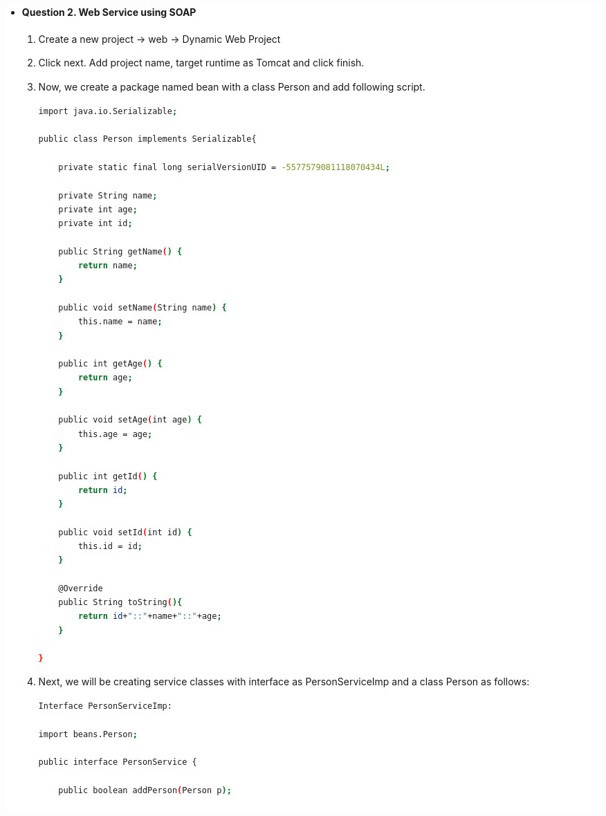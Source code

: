* #### Question 2. Web Service using SOAP
    1. Create a new project -> web -> Dynamic Web Project
    2. Click next. Add project name, target runtime as Tomcat and click finish.
    3. Now, we create a package named bean with a class Person and add following script.
        ```bash
        import java.io.Serializable;

        public class Person implements Serializable{

            private static final long serialVersionUID = -5577579081118070434L;
        
            private String name;
            private int age;
            private int id;

            public String getName() {
                return name;
            }

            public void setName(String name) {
                this.name = name;
            }

            public int getAge() {
                return age;
            }

            public void setAge(int age) {
                this.age = age;
            }

            public int getId() {
                return id;
            }

            public void setId(int id) {
                this.id = id;
            }
        
            @Override
            public String toString(){
                return id+"::"+name+"::"+age;
            }

        }
        ```

    4. Next, we will be creating service classes with interface as PersonServiceImp and a class Person as follows:
        ```bash
        Interface PersonServiceImp:

        import beans.Person;

        public interface PersonService {

            public boolean addPerson(Person p);
            